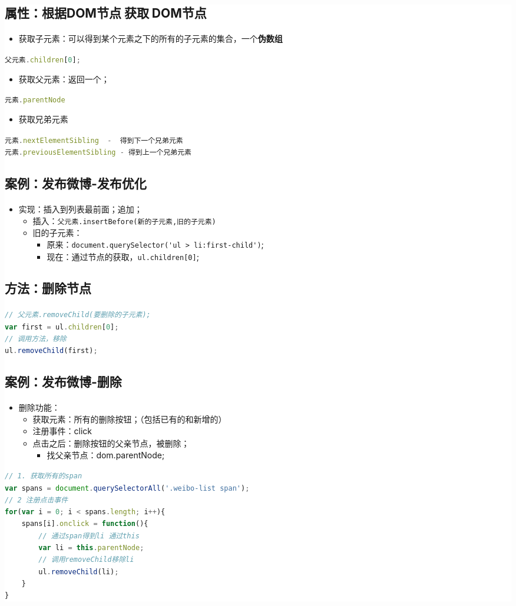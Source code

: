 

## 属性：根据DOM节点 获取 DOM节点

* 获取子元素：可以得到某个元素之下的所有的子元素的集合，一个**伪数组**

```js
父元素.children[0];
```

* 获取父元素：返回一个；

```js
元素.parentNode
```

* 获取兄弟元素

```js
元素.nextElementSibling  -  得到下一个兄弟元素
元素.previousElementSibling - 得到上一个兄弟元素
```

## 案例：发布微博-发布优化

* 实现：插入到列表最前面；追加；
  * 插入：`父元素.insertBefore(新的子元素,旧的子元素)`
  * 旧的子元素：
    * 原来：`document.querySelector('ul > li:first-child')`;
    * 现在：通过节点的获取，`ul.children[0]`;



## 方法：删除节点

```javascript
// 父元素.removeChild(要删除的子元素);
var first = ul.children[0];
// 调用方法，移除
ul.removeChild(first);
```

## 案例：发布微博-删除

* 删除功能：
  * 获取元素：所有的删除按钮；（包括已有的和新增的）
  * 注册事件：click
  * 点击之后：删除按钮的父亲节点，被删除；
    * 找父亲节点：dom.parentNode;

```js
// 1. 获取所有的span
var spans = document.querySelectorAll('.weibo-list span');
// 2 注册点击事件
for(var i = 0; i < spans.length; i++){
    spans[i].onclick = function(){
        // 通过span得到li 通过this
        var li = this.parentNode;
        // 调用removeChild移除li
        ul.removeChild(li);
    }
}
```
